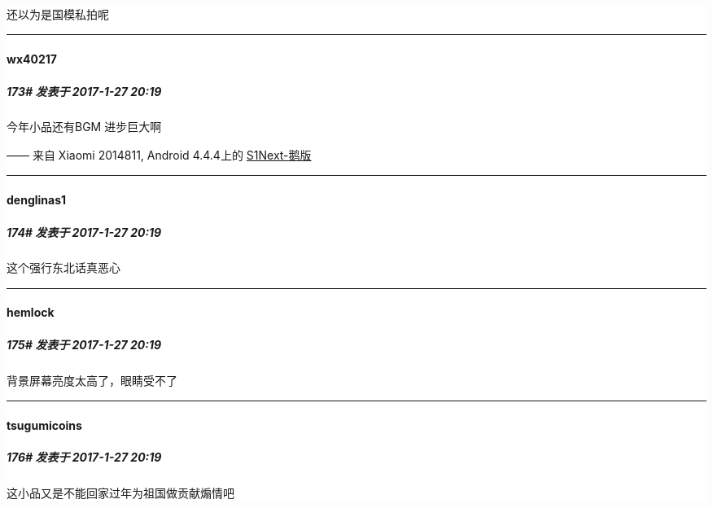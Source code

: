 


还以为是国模私拍呢







-----

####  wx40217  
##### 173#       发表于 2017-1-27 20:19




今年小品还有BGM 进步巨大啊

—— 来自 Xiaomi 2014811, Android 4.4.4上的 [S1Next-鹅版](http://www.coolapk.com/apk/me.ykrank.s1next)







-----

####  denglinas1  
##### 174#       发表于 2017-1-27 20:19




这个强行东北话真恶心







-----

####  hemlock  
##### 175#       发表于 2017-1-27 20:19




背景屏幕亮度太高了，眼睛受不了







-----

####  tsugumicoins  
##### 176#       发表于 2017-1-27 20:19




这小品又是不能回家过年为祖国做贡献煽情吧
